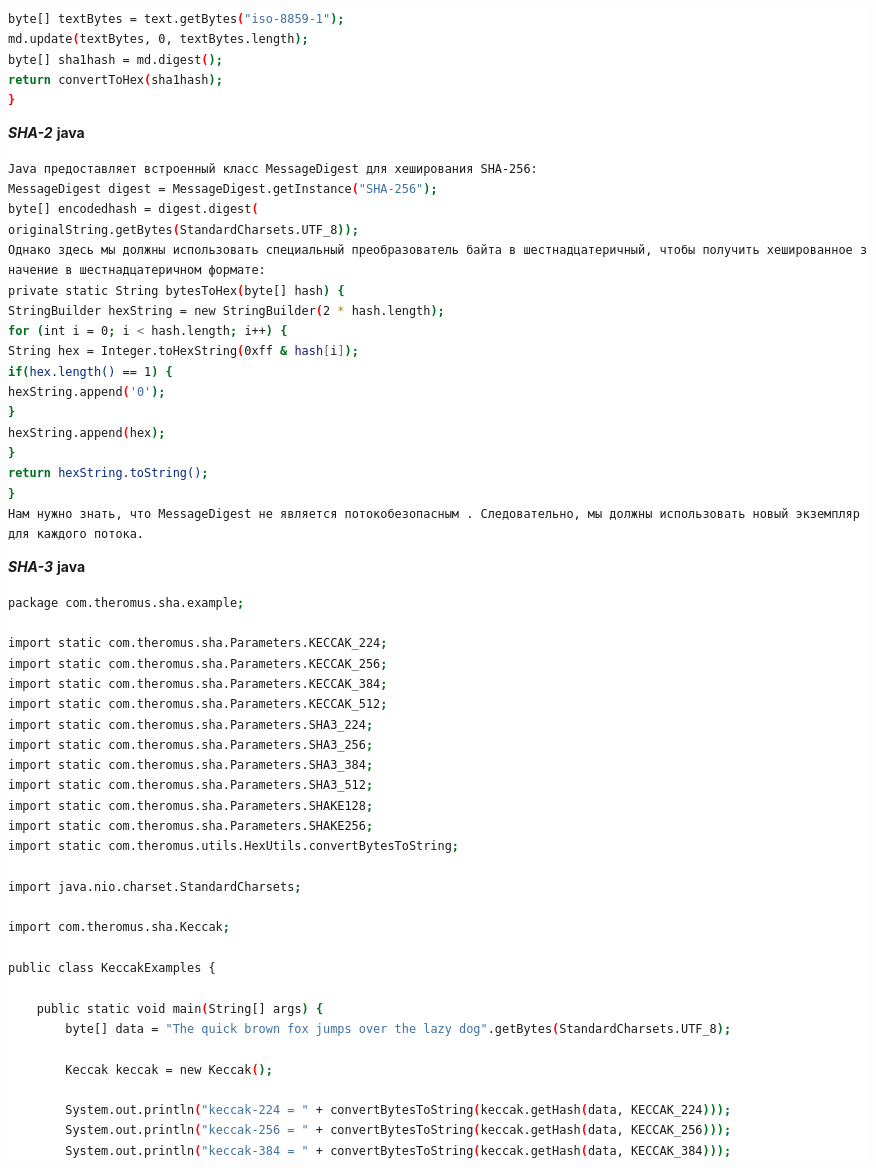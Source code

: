 ```sh
byte[] textBytes = text.getBytes("iso-8859-1");
md.update(textBytes, 0, textBytes.length);
byte[] sha1hash = md.digest();
return convertToHex(sha1hash);
}
```
***SHA-2***
**java**
```sh
Java предоставляет встроенный класс MessageDigest для хеширования SHA-256:
MessageDigest digest = MessageDigest.getInstance("SHA-256");
byte[] encodedhash = digest.digest(
originalString.getBytes(StandardCharsets.UTF_8));
Однако здесь мы должны использовать специальный преобразователь байта в шестнадцатеричный, чтобы получить хешированное значение в шестнадцатеричном формате:
private static String bytesToHex(byte[] hash) {
StringBuilder hexString = new StringBuilder(2 * hash.length);
for (int i = 0; i < hash.length; i++) {
String hex = Integer.toHexString(0xff & hash[i]);
if(hex.length() == 1) {
hexString.append('0');
}
hexString.append(hex);
}
return hexString.toString();
}
Нам нужно знать, что MessageDigest не является потокобезопасным . Следовательно, мы должны использовать новый экземпляр для каждого потока.
```
***SHA-3***
**java**
```sh
package com.theromus.sha.example;

import static com.theromus.sha.Parameters.KECCAK_224;
import static com.theromus.sha.Parameters.KECCAK_256;
import static com.theromus.sha.Parameters.KECCAK_384;
import static com.theromus.sha.Parameters.KECCAK_512;
import static com.theromus.sha.Parameters.SHA3_224;
import static com.theromus.sha.Parameters.SHA3_256;
import static com.theromus.sha.Parameters.SHA3_384;
import static com.theromus.sha.Parameters.SHA3_512;
import static com.theromus.sha.Parameters.SHAKE128;
import static com.theromus.sha.Parameters.SHAKE256;
import static com.theromus.utils.HexUtils.convertBytesToString;

import java.nio.charset.StandardCharsets;

import com.theromus.sha.Keccak;

public class KeccakExamples {

    public static void main(String[] args) {
        byte[] data = "The quick brown fox jumps over the lazy dog".getBytes(StandardCharsets.UTF_8);
 
        Keccak keccak = new Keccak();
 
        System.out.println("keccak-224 = " + convertBytesToString(keccak.getHash(data, KECCAK_224)));
        System.out.println("keccak-256 = " + convertBytesToString(keccak.getHash(data, KECCAK_256)));
        System.out.println("keccak-384 = " + convertBytesToString(keccak.getHash(data, KECCAK_384)));
```